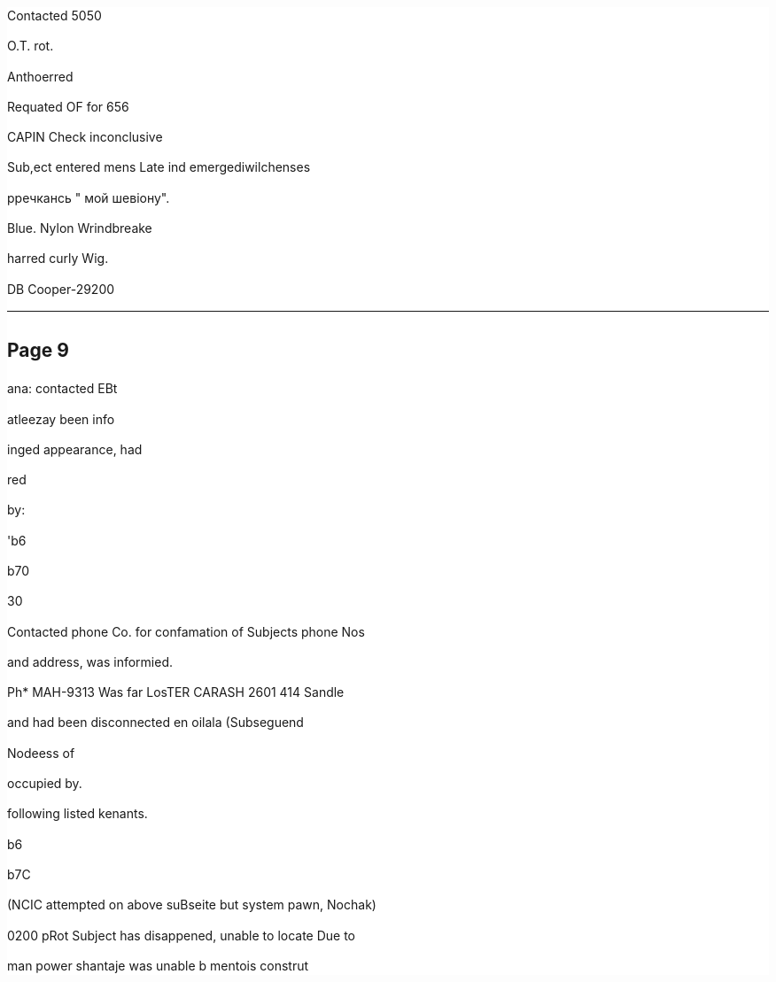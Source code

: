 Contacted 5050

O.T. rot.

Anthoerred

Requated OF for 656

CAPIN Check inconclusive

Sub,ect entered mens Late ind emergediwilchenses

рречкансь " мой шевіону".

Blue. Nylon Wrindbreake

harred curly Wig.

DB Cooper-29200

---

## Page 9

ana: contacted EBt

atleezay been info

inged appearance, had

red

by:

'b6

b70

30

Contacted phone Co. for confamation of Subjects phone Nos

and address, was informied.

Ph* MAH-9313 Was far LosTER CARASH 2601 414 Sandle

and had been disconnected en oilala (Subseguend

Nodeess of

occupied by.

following listed kenants.

b6

b7C

(NCIC attempted on above suBseite but system pawn, Nochak)

0200 pRot Subject has disappened, unable to locate Due to

man power shantaje was unable b mentois construt
